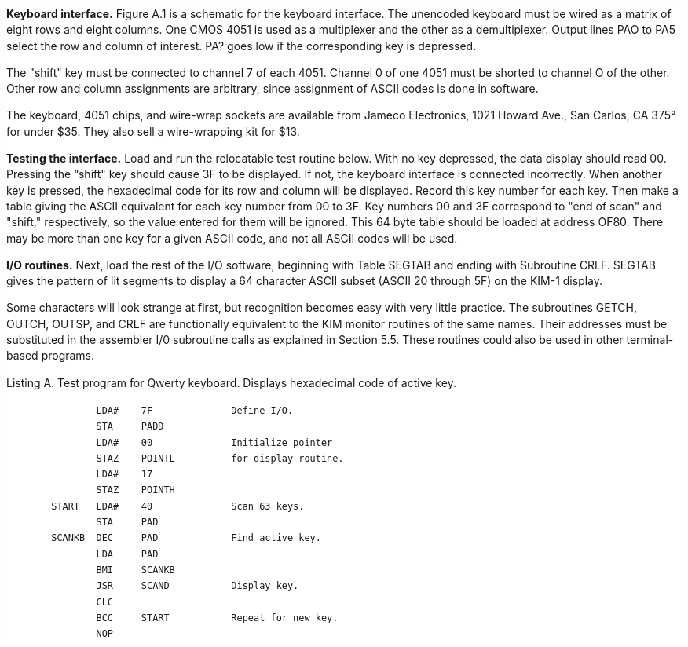 **Keyboard interface.** Figure A.1 is a schematic for the keyboard
interface. The unencoded keyboard must be wired as a
matrix of eight rows and eight columns. One CMOS 4051 is used
as a multiplexer and the other as a demultiplexer. Output lines
PAO to PA5 select the row and column of interest. PA? goes low
if the corresponding key is depressed.

The "shift" key must be connected to channel 7 of each 4051.
Channel 0 of one 4051 must be shorted to channel O of the other.
Other row and column assignments are arbitrary, since assignment
of ASCII codes is done in software.

The keyboard, 4051 chips, and wire-wrap sockets are available
from Jameco Electronics, 1021 Howard Ave., San Carlos, CA
375° for under $35. They also sell a wire-wrapping kit for
$13.

**Testing the interface.** Load and run the relocatable test
routine below. With no key depressed, the data display should
read 00. Pressing the “shift" key should cause 3F to be displayed.
If not, the keyboard interface is connected incorrectly.
When another key is pressed, the hexadecimal code for its row
and column will be displayed. Record this key number for each
key. Then make a table giving the ASCII equivalent for each key
number from 00 to 3F. Key numbers 00 and 3F correspond to "end
of scan" and "shift," respectively, so the value entered for
them will be ignored. This 64 byte table should be loaded at
address OF80. There may be more than one key for a given ASCII
code, and not all ASCII codes will be used.

**I/O routines.** Next, load the rest of the I/O software,
beginning with Table SEGTAB and ending with Subroutine CRLF.
SEGTAB gives the pattern of lit segments to display a 64 character
ASCII subset (ASCII 20 through 5F) on the KIM-1 display.


Some characters will look strange at first, but recognition
becomes easy with very little practice. The subroutines
GETCH, OUTCH, OUTSP, and CRLF are functionally equivalent to
the KIM monitor routines of the same names. Their addresses
must be substituted in the assembler I/0 subroutine calls as
explained in Section 5.5. These routines could also be used
in other terminal-based programs.

Listing A. Test program for Qwerty keyboard. Displays
hexadecimal code of active key.

```asmx
                LDA#    7F              Define I/O.
                STA     PADD
                LDA#    00              Initialize pointer
                STAZ    POINTL          for display routine.
                LDA#    17
                STAZ    POINTH
        START   LDA#    40              Scan 63 keys.
                STA     PAD
        SCANKB  DEC     PAD             Find active key.
                LDA     PAD
                BMI     SCANKB
                JSR     SCAND           Display key.
                CLC
                BCC     START           Repeat for new key.
                NOP
```
